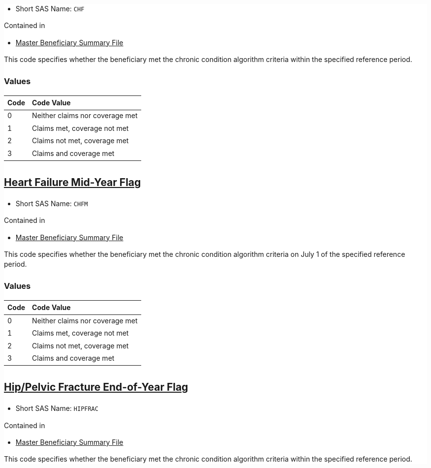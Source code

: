 - Short SAS Name: `CHF`

Contained in

- [Master Beneficiary Summary File](../mbsf.md#data-documentation)

This code specifies whether the beneficiary met the chronic condition algorithm criteria within the specified reference period.



<h3>Values</h3>

| Code   | Code Value                      |
|:-------|:--------------------------------|
| 0      | Neither claims nor coverage met |
| 1      | Claims met, coverage not met    |
| 2      | Claims not met, coverage met    |
| 3      | Claims and coverage met         |

## [Heart Failure Mid-Year Flag](https://www.resdac.org/cms-data/variables/Heart-Failure-Mid-Year-Flag)

- Short SAS Name: `CHFM`

Contained in

- [Master Beneficiary Summary File](../mbsf.md#data-documentation)

This code specifies whether the beneficiary met the chronic condition algorithm criteria on July 1 of the specified reference period.



<h3>Values</h3>

| Code   | Code Value                      |
|:-------|:--------------------------------|
| 0      | Neither claims nor coverage met |
| 1      | Claims met, coverage not met    |
| 2      | Claims not met, coverage met    |
| 3      | Claims and coverage met         |

## [Hip/Pelvic Fracture End-of-Year Flag](https://www.resdac.org/cms-data/variables/HipPelvic-Fracture-End-Year-Flag)

- Short SAS Name: `HIPFRAC`

Contained in

- [Master Beneficiary Summary File](../mbsf.md#data-documentation)

This code specifies whether the beneficiary met the chronic condition algorithm criteria within the specified reference period.

